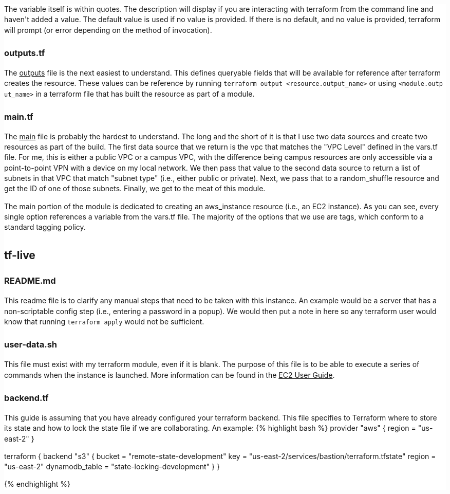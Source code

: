 The variable itself is within quotes. The description will display if you are interacting with terraform from the command line and haven't added a value. The default value is used if no value is provided. If there is no default, and no value is provided, terraform will prompt (or error depending on the method of invocation).

### outputs.tf

The [outputs](https://gist.github.com/tjsullivan1/5ed67d4043c23b10eec481767e35cb4d#file-outputs-tf) file is the next easiest to understand. This defines queryable fields that will be available for reference after terraform creates the resource. These values can be reference by running `terraform output <resource.output_name>` or using `<module.output_name>` in a terraform file that has built the resource as part of a module.

### main.tf

The [main](https://gist.github.com/tjsullivan1/5ed67d4043c23b10eec481767e35cb4d#file-main-tf) file is probably the hardest to understand. The long and the short of it is that I use two data sources and create two resources as part of the build. The first data source that we return is the vpc that matches the "VPC Level" defined in the vars.tf file. For me, this is either a public VPC or a campus VPC, with the difference being campus resources are only accessible via a point-to-point VPN with a device on my local network. We then pass that value to the second data source to return a list of subnets in that VPC that match "subnet type" (i.e., either public or private). Next, we pass that to a random_shuffle resource and get the ID of one of those subnets. Finally, we get to the meat of this module.

The main portion of the module is dedicated to creating an aws_instance resource (i.e., an EC2 instance). As you can see, every single option references a variable from the vars.tf file. The majority of the options that we use are tags, which conform to a standard tagging policy.

## tf-live

### README.md

This readme file is to clarify any manual steps that need to be taken with this instance. An example would be a server that has a non-scriptable config step (i.e., entering a password in a popup). We would then put a note in here so any terraform user would know that running `terraform apply` would not be sufficient.

### user-data.sh

This file must exist with my terraform module, even if it is blank. The purpose of this file is to be able to execute a series of commands when the instance is launched. More information can be found in the [EC2 User Guide](https://docs.aws.amazon.com/AWSEC2/latest/UserGuide/user-data.html#user-data-shell-scripts).

### backend.tf

This guide is assuming that you have already configured your terraform backend. This file specifies to Terraform where to store its state and how to lock the state file if we are collaborating. An example:
{% highlight bash %}
provider "aws" {
  region = "us-east-2"
}

terraform {
  backend "s3" {
    bucket         = "remote-state-development"
    key            = "us-east-2/services/bastion/terraform.tfstate"
    region         = "us-east-2"
    dynamodb_table = "state-locking-development"
  }
}

{% endhighlight %}
